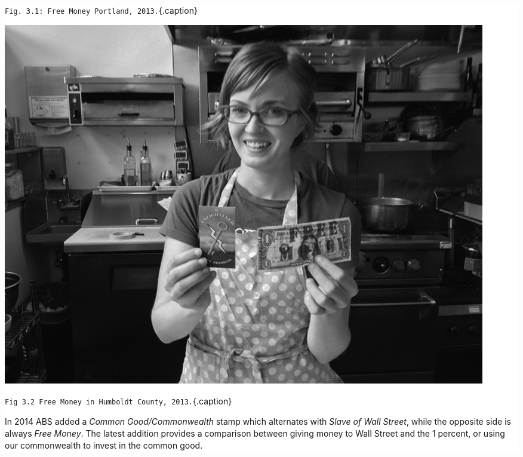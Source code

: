
`Fig. 3.1: Free Money Portland, 2013.`{.caption}

![Fig 3.2 Free Money in Humboldt County, 2013.](media/Images_Costanzo/image5.jpg)

`Fig 3.2 Free Money in Humboldt County, 2013.`{.caption}

In 2014 ABS added a *Common Good/Commonwealth* stamp which alternates
with *Slave of Wall Street*, while the opposite side is always *Free
Money*. The latest addition provides a comparison between giving money
to Wall Street and the 1 percent, or using our commonwealth to invest in
the common good.
